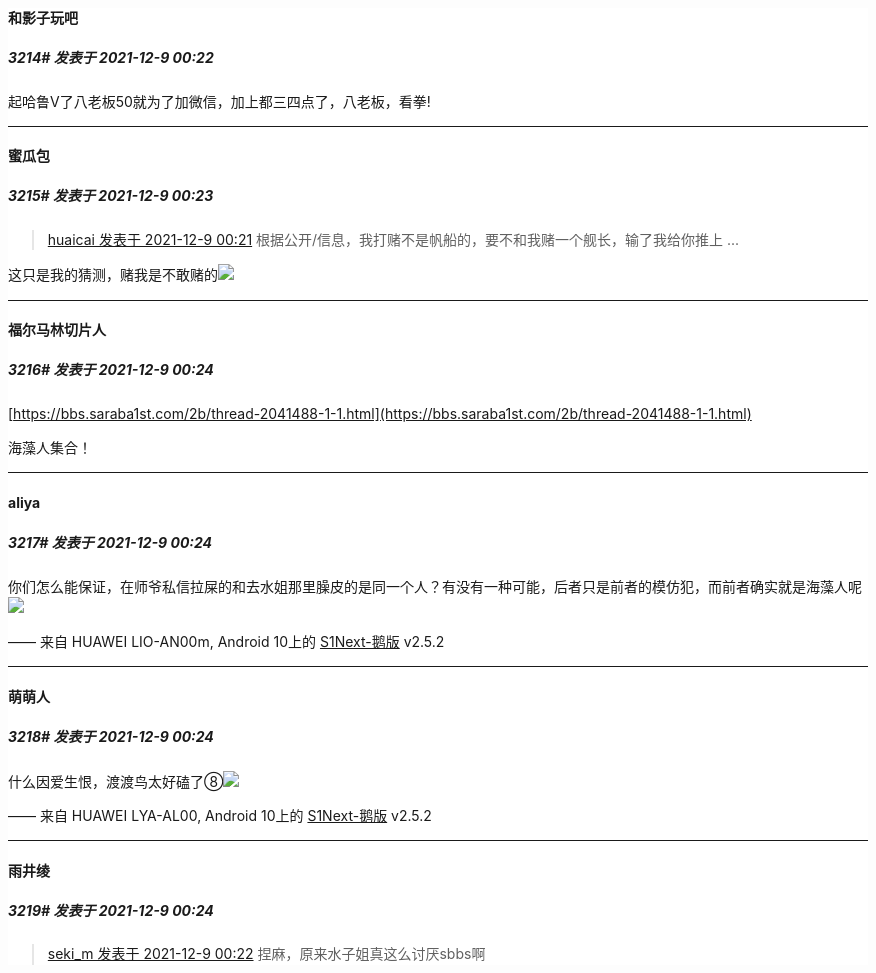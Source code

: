 ####  和影子玩吧  
##### 3214#       发表于 2021-12-9 00:22

起哈鲁V了八老板50就为了加微信，加上都三四点了，八老板，看拳!

*****

####  蜜瓜包  
##### 3215#       发表于 2021-12-9 00:23

<blockquote><a href="httphttps://bbs.saraba1st.com/2b/forum.php?mod=redirect&amp;goto=findpost&amp;pid=53861038&amp;ptid=2041291" target="_blank">huaicai 发表于 2021-12-9 00:21</a>
根据公开/信息，我打赌不是帆船的，要不和我赌一个舰长，输了我给你推上 ...</blockquote>
这只是我的猜测，赌我是不敢赌的<img src="https://static.saraba1st.com/image/smiley/face2017/009.gif" referrerpolicy="no-referrer">



*****

####  福尔马林切片人  
##### 3216#       发表于 2021-12-9 00:24

[https://bbs.saraba1st.com/2b/thread-2041488-1-1.html](https://bbs.saraba1st.com/2b/thread-2041488-1-1.html)

海藻人集合！

*****

####  aliya  
##### 3217#       发表于 2021-12-9 00:24

你们怎么能保证，在师爷私信拉屎的和去水姐那里臊皮的是同一个人？有没有一种可能，后者只是前者的模仿犯，而前者确实就是海藻人呢<img src="https://static.saraba1st.com/image/smiley/face2017/053.png" referrerpolicy="no-referrer">

—— 来自 HUAWEI LIO-AN00m, Android 10上的 [S1Next-鹅版](https://github.com/ykrank/S1-Next/releases) v2.5.2

*****

####  萌萌人  
##### 3218#       发表于 2021-12-9 00:24

什么因爱生恨，渡渡鸟太好磕了⑧<img src="https://static.saraba1st.com/image/smiley/face2017/033.png" referrerpolicy="no-referrer">

—— 来自 HUAWEI LYA-AL00, Android 10上的 [S1Next-鹅版](https://github.com/ykrank/S1-Next/releases) v2.5.2

*****

####  雨井绫  
##### 3219#       发表于 2021-12-9 00:24

<blockquote><a href="httphttps://bbs.saraba1st.com/2b/forum.php?mod=redirect&amp;goto=findpost&amp;pid=53861049&amp;ptid=2041291" target="_blank">seki_m 发表于 2021-12-9 00:22</a>
捏麻，原来水子姐真这么讨厌sbbs啊

